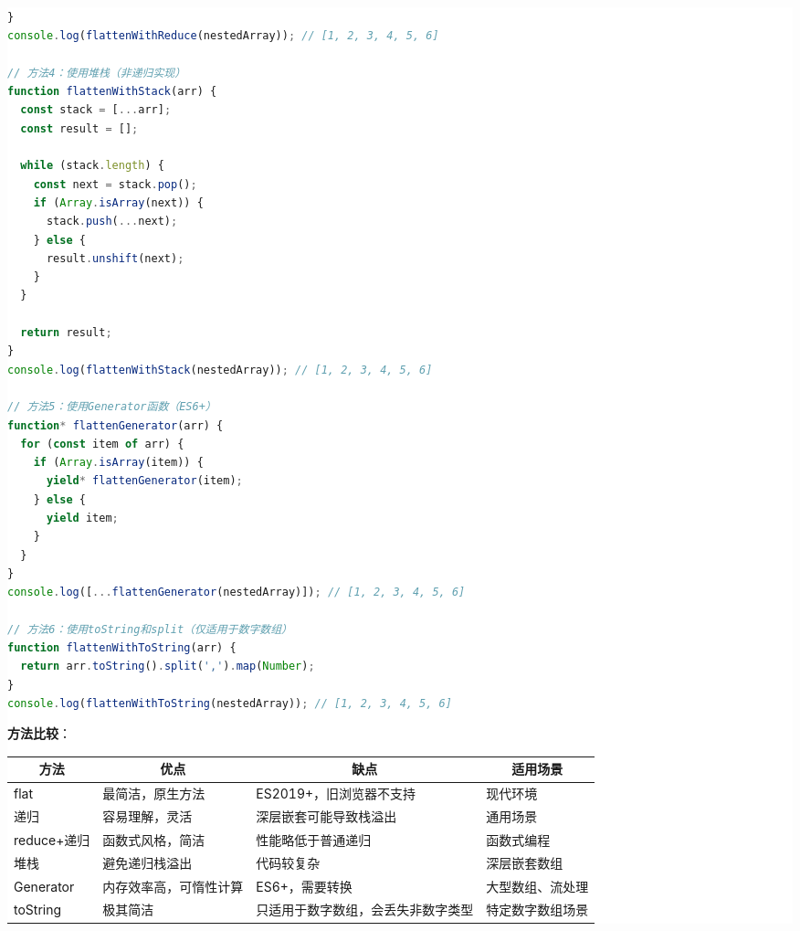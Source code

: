```javascript
}
console.log(flattenWithReduce(nestedArray)); // [1, 2, 3, 4, 5, 6]

// 方法4：使用堆栈（非递归实现）
function flattenWithStack(arr) {
  const stack = [...arr];
  const result = [];

  while (stack.length) {
    const next = stack.pop();
    if (Array.isArray(next)) {
      stack.push(...next);
    } else {
      result.unshift(next);
    }
  }

  return result;
}
console.log(flattenWithStack(nestedArray)); // [1, 2, 3, 4, 5, 6]

// 方法5：使用Generator函数（ES6+）
function* flattenGenerator(arr) {
  for (const item of arr) {
    if (Array.isArray(item)) {
      yield* flattenGenerator(item);
    } else {
      yield item;
    }
  }
}
console.log([...flattenGenerator(nestedArray)]); // [1, 2, 3, 4, 5, 6]

// 方法6：使用toString和split（仅适用于数字数组）
function flattenWithToString(arr) {
  return arr.toString().split(',').map(Number);
}
console.log(flattenWithToString(nestedArray)); // [1, 2, 3, 4, 5, 6]
```

**方法比较**：


| 方法        | 优点                   | 缺点                               | 适用场景         |
| ----------- | ---------------------- | ---------------------------------- | ---------------- |
| flat        | 最简洁，原生方法       | ES2019+，旧浏览器不支持            | 现代环境         |
| 递归        | 容易理解，灵活         | 深层嵌套可能导致栈溢出             | 通用场景         |
| reduce+递归 | 函数式风格，简洁       | 性能略低于普通递归                 | 函数式编程       |
| 堆栈        | 避免递归栈溢出         | 代码较复杂                         | 深层嵌套数组     |
| Generator   | 内存效率高，可惰性计算 | ES6+，需要转换                     | 大型数组、流处理 |
| toString    | 极其简洁               | 只适用于数字数组，会丢失非数字类型 | 特定数字数组场景 |
